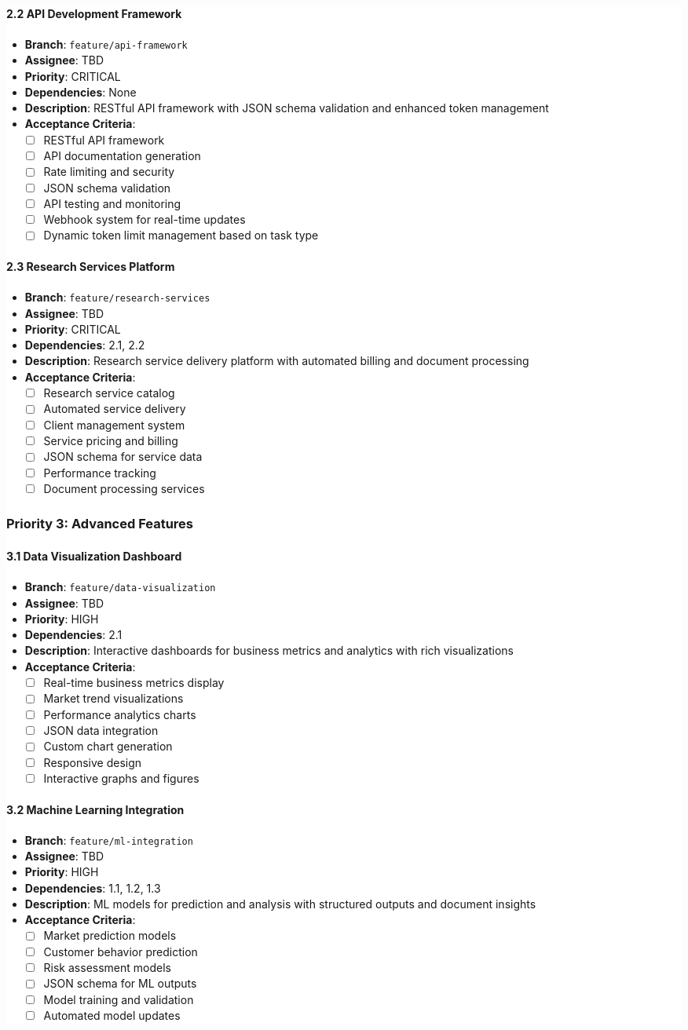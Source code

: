 #### **2.2 API Development Framework**
- **Branch**: `feature/api-framework`
- **Assignee**: TBD
- **Priority**: CRITICAL
- **Dependencies**: None
- **Description**: RESTful API framework with JSON schema validation and enhanced token management
- **Acceptance Criteria**:
  - [ ] RESTful API framework
  - [ ] API documentation generation
  - [ ] Rate limiting and security
  - [ ] JSON schema validation
  - [ ] API testing and monitoring
  - [ ] Webhook system for real-time updates
  - [ ] Dynamic token limit management based on task type

#### **2.3 Research Services Platform**
- **Branch**: `feature/research-services`
- **Assignee**: TBD
- **Priority**: CRITICAL
- **Dependencies**: 2.1, 2.2
- **Description**: Research service delivery platform with automated billing and document processing
- **Acceptance Criteria**:
  - [ ] Research service catalog
  - [ ] Automated service delivery
  - [ ] Client management system
  - [ ] Service pricing and billing
  - [ ] JSON schema for service data
  - [ ] Performance tracking
  - [ ] Document processing services

### **Priority 3: Advanced Features**

#### **3.1 Data Visualization Dashboard**
- **Branch**: `feature/data-visualization`
- **Assignee**: TBD
- **Priority**: HIGH
- **Dependencies**: 2.1
- **Description**: Interactive dashboards for business metrics and analytics with rich visualizations
- **Acceptance Criteria**:
  - [ ] Real-time business metrics display
  - [ ] Market trend visualizations
  - [ ] Performance analytics charts
  - [ ] JSON data integration
  - [ ] Custom chart generation
  - [ ] Responsive design
  - [ ] Interactive graphs and figures

#### **3.2 Machine Learning Integration**
- **Branch**: `feature/ml-integration`
- **Assignee**: TBD
- **Priority**: HIGH
- **Dependencies**: 1.1, 1.2, 1.3
- **Description**: ML models for prediction and analysis with structured outputs and document insights
- **Acceptance Criteria**:
  - [ ] Market prediction models
  - [ ] Customer behavior prediction
  - [ ] Risk assessment models
  - [ ] JSON schema for ML outputs
  - [ ] Model training and validation
  - [ ] Automated model updates